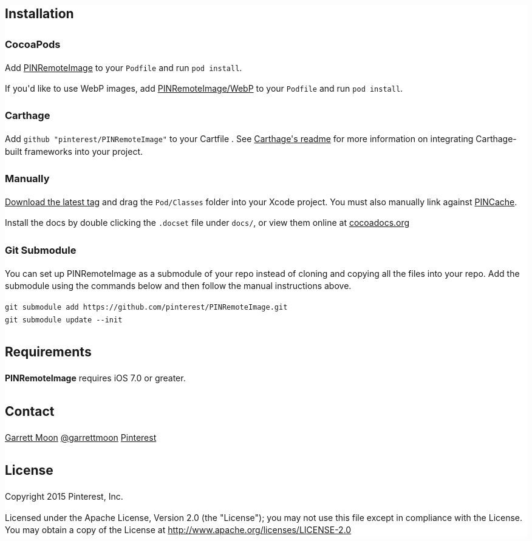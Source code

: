 ## Installation

### CocoaPods

Add [PINRemoteImage](http://cocoapods.org/?q=name%3APINRemoteImage) to your `Podfile` and run `pod install`.

If you'd like to use WebP images, add [PINRemoteImage/WebP](http://cocoapods.org/?q=name%3APINRemoteImage) to your `Podfile` and run `pod install`.


### Carthage

Add `github "pinterest/PINRemoteImage"` to your Cartfile . See [Carthage's readme](https://github.com/Carthage/Carthage) for more information on integrating Carthage-built frameworks into your project.

### Manually

[Download the latest tag](https://github.com/Pinterest/PINRemoteImage/tags) and drag the `Pod/Classes` folder into your Xcode project. You must also manually link against [PINCache](https://github.com/pinterest/PINCache).

Install the docs by double clicking the `.docset` file under `docs/`, or view them online at [cocoadocs.org](http://cocoadocs.org/docsets/PINRemoteImage/)

### Git Submodule

You can set up PINRemoteImage as a submodule of your repo instead of cloning and copying all the files into your repo. Add the submodule using the commands below and then follow the manual instructions above.

    git submodule add https://github.com/pinterest/PINRemoteImage.git
    git submodule update --init



## Requirements

__PINRemoteImage__ requires iOS 7.0 or greater.

## Contact

[Garrett Moon](mailto:garrett@pinterest.com)
[@garrettmoon](https://twitter.com/garrettmoon)
[Pinterest](https://www.pinterest.com/garrettlunar/)

## License

Copyright 2015 Pinterest, Inc.

Licensed under the Apache License, Version 2.0 (the "License"); you may not use this file except in compliance with the License. You may obtain a copy of the License at http://www.apache.org/licenses/LICENSE-2.0
